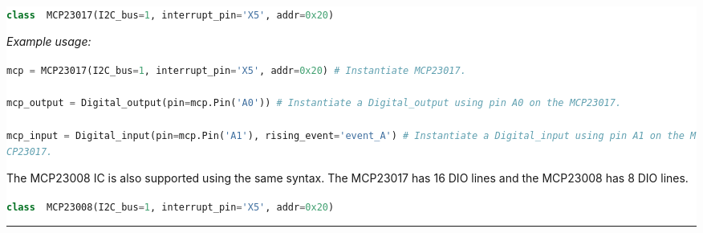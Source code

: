 ```python 
class  MCP23017(I2C_bus=1, interrupt_pin='X5', addr=0x20)
```

*Example usage:*

```python
mcp = MCP23017(I2C_bus=1, interrupt_pin='X5', addr=0x20) # Instantiate MCP23017.

mcp_output = Digital_output(pin=mcp.Pin('A0')) # Instantiate a Digital_output using pin A0 on the MCP23017.

mcp_input = Digital_input(pin=mcp.Pin('A1'), rising_event='event_A') # Instantiate a Digital_input using pin A1 on the MCP23017.
```

The MCP23008 IC is also supported using the same syntax.  The MCP23017 has 16 DIO lines and the MCP23008 has 8 DIO lines. 

```python 
class  MCP23008(I2C_bus=1, interrupt_pin='X5', addr=0x20)
```

---